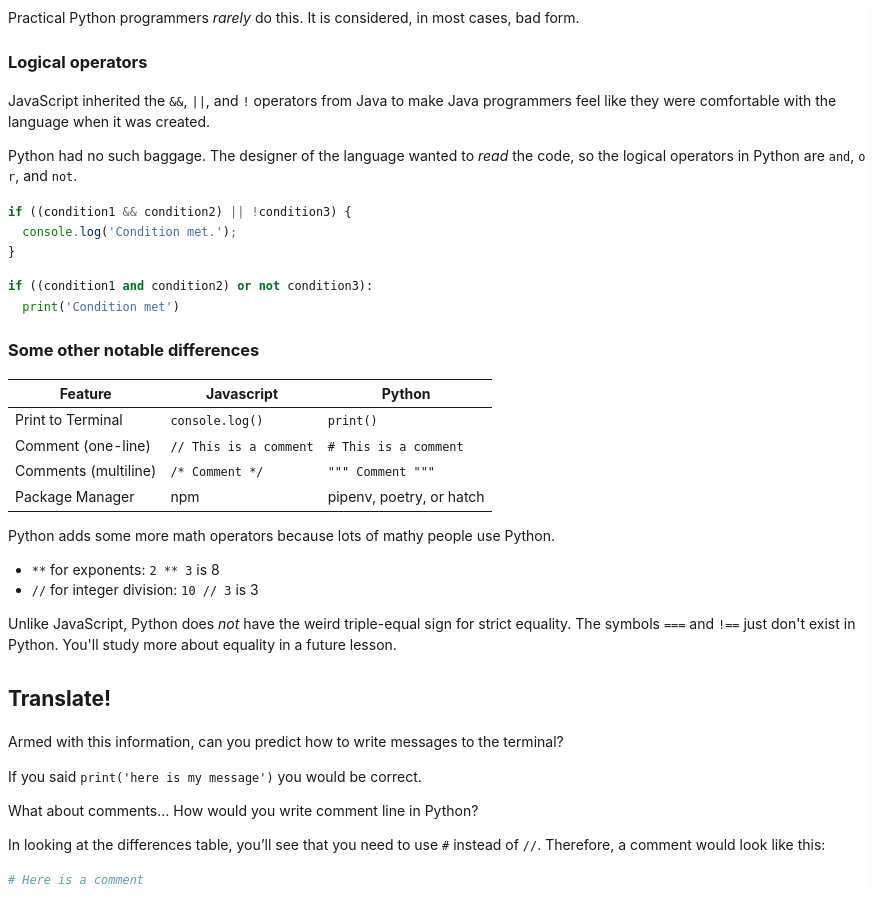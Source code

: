 Practical Python programmers _rarely_ do this. It is considered, in most cases,
bad form.

### Logical operators

JavaScript inherited the `&&`, `||`, and `!` operators from Java to make Java
programmers feel like they were comfortable with the language when it was
created.

Python had no such baggage. The designer of the language wanted to _read_ the
code, so the logical operators in Python are `and`, `or`, and `not`.

```js
if ((condition1 && condition2) || !condition3) {
  console.log('Condition met.');
}
```

```python
if ((condition1 and condition2) or not condition3):
  print('Condition met')
```

### Some other notable differences

| Feature              | Javascript             | Python                   |
|----------------------|------------------------|--------------------------|
| Print to Terminal    | `console.log()`        | `print()`                |
| Comment (one-line)   | `// This is a comment` | `# This is a comment`    |
| Comments (multiline) | `/* Comment */`        | `""" Comment """`        |
| Package Manager      | npm                    | pipenv, poetry, or hatch |

Python adds some more math operators because lots of mathy people use Python.

* `**` for exponents: `2 ** 3` is 8
* `//` for integer division: `10 // 3` is 3

Unlike JavaScript, Python does _not_ have the weird triple-equal sign for
strict equality. The symbols `===` and `!==` just don't exist in Python. You'll
study more about equality in a future lesson.

## Translate!

Armed with this information, can you predict how to write messages to the
terminal?

If you said `print('here is my message')` you would be correct.

What about comments... How would you write comment line in Python?

In looking at the differences table, you’ll see that you need to use
`#` instead of `//`. Therefore, a comment would look like this:
```python
# Here is a comment
```
